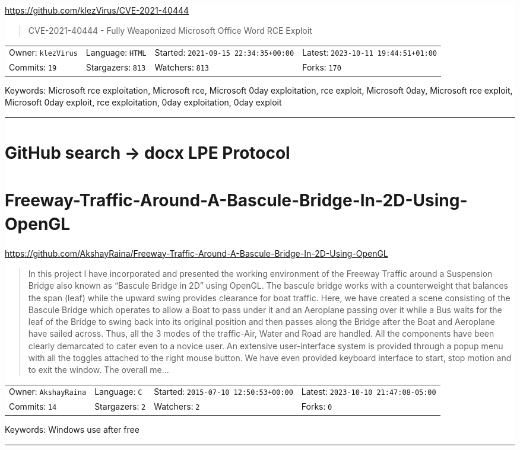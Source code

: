 https://github.com/klezVirus/CVE-2021-40444
<blockquote>
CVE-2021-40444 - Fully Weaponized Microsoft Office Word RCE Exploit
</blockquote>

<table><tr>
<tr><td>Owner: <code>klezVirus</code></td>
    <td>Language: <code>HTML</code></td>
    <td>Started: <code>2021-09-15 22:34:35+00:00</code></td>
    <td>Latest: <code>2023-10-11 19:44:51+01:00</code></td></tr>
<tr><td>Commits: <code>19</code></td>
    <td>Stargazers: <code>813</code></td>
    <td>Watchers: <code>813</code></td>
    <td>Forks: <code>170</code></td></tr>
</table>
Keywords: Microsoft rce exploitation, Microsoft rce, Microsoft 0day exploitation, rce exploit, Microsoft 0day, Microsoft rce exploit, Microsoft 0day exploit, rce exploitation, 0day exploitation, 0day exploit

---

# GitHub search -> docx LPE Protocol
# Freeway-Traffic-Around-A-Bascule-Bridge-In-2D-Using-OpenGL

https://github.com/AkshayRaina/Freeway-Traffic-Around-A-Bascule-Bridge-In-2D-Using-OpenGL
<blockquote>
In this project I have incorporated and presented the working environment of the Freeway Traffic around a Suspension Bridge also known as “Bascule Bridge in 2D” using OpenGL. The bascule bridge works with a counterweight that balances the span (leaf) while the upward swing provides clearance for boat traffic. Here, we have created a scene consisting of the Bascule Bridge which operates to allow a Boat to pass under it and an Aeroplane passing over it while a Bus waits for the leaf of the Bridge to swing back into its original position and then passes along the Bridge after the Boat and Aeroplane have sailed across. Thus, all the 3 modes of the traffic-Air, Water and Road are handled. All the components have been clearly demarcated to cater even to a novice user.  An extensive user-interface system is provided through a popup menu with all the toggles attached to the right mouse button. We have even provided keyboard interface to start, stop motion and to exit the window. The overall me...
</blockquote>

<table><tr>
<tr><td>Owner: <code>AkshayRaina</code></td>
    <td>Language: <code>C</code></td>
    <td>Started: <code>2015-07-10 12:50:53+00:00</code></td>
    <td>Latest: <code>2023-10-10 21:47:08-05:00</code></td></tr>
<tr><td>Commits: <code>14</code></td>
    <td>Stargazers: <code>2</code></td>
    <td>Watchers: <code>2</code></td>
    <td>Forks: <code>0</code></td></tr>
</table>
Keywords: Windows use after free

---